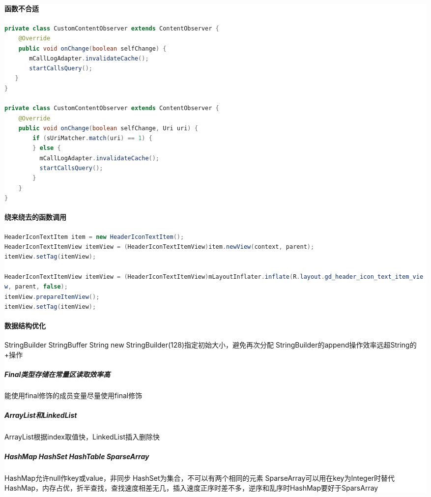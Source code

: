 #### 函数不合适

```java
private class CustomContentObserver extends ContentObserver {
    @Override
    public void onChange(boolean selfChange) {
       mCallLogAdapter.invalidateCache();
       startCallsQuery();
   }
}

private class CustomContentObserver extends ContentObserver {
    @Override
    public void onChange(boolean selfChange, Uri uri) {
        if (sUriMatcher.match(uri) == 1) {
        } else {
          mCallLogAdapter.invalidateCache();
          startCallsQuery();
        }
    }
}
```

#### 绕来绕去的函数调用

```java
HeaderIconTextItem item = new HeaderIconTextItem();
HeaderIconTextItemView itemView = (HeaderIconTextItemView)item.newView(context, parent);
itemView.setTag(itemView);

HeaderIconTextItemView itemView = (HeaderIconTextItemView)mLayoutInflater.inflate(R.layout.gd_header_icon_text_item_view, parent, false);
itemView.prepareItemView();
itemView.setTag(itemView);
```

#### 数据结构优化

StringBuilder StringBuffer String 
new StringBuilder(128)指定初始大小，避免再次分配
StringBuilder的append操作效率远超String的+操作

##### Final类型存储在常量区读取效率高

能使用final修饰的成员变量尽量使用final修饰

##### ArrayList和LinkedList

ArrayList根据index取值快，LinkedList插入删除快

##### HashMap HashSet HashTable SparseArray  

HashMap允许null作key或value，非同步 
HashSet为集合，不可以有两个相同的元素
SparseArray可以用在key为Integer时替代HashMap，内存占优，折半查找，查找速度相差无几，插入速度正序时差不多，逆序和乱序时HashMap要好于SparsArray
